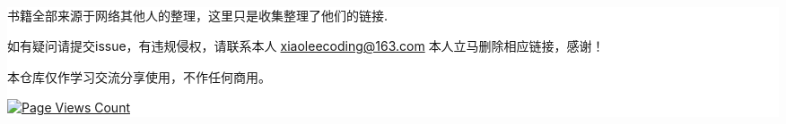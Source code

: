 书籍全部来源于网络其他人的整理，这里只是收集整理了他们的链接.

如有疑问请提交issue，有违规侵权，请联系本人 xiaoleecoding@163.com 本人立马删除相应链接，感谢！

本仓库仅作学习交流分享使用，不作任何商用。

[![Page Views Count](https://badges.toozhao.com/badges/01FNNKYJFEHTW9PRWATC7ANKB9/green.svg)](https://badges.toozhao.com/stats/01FNNKYJFEHTW9PRWATC7ANKB9 "Get your own page views count badge on badges.toozhao.com")

